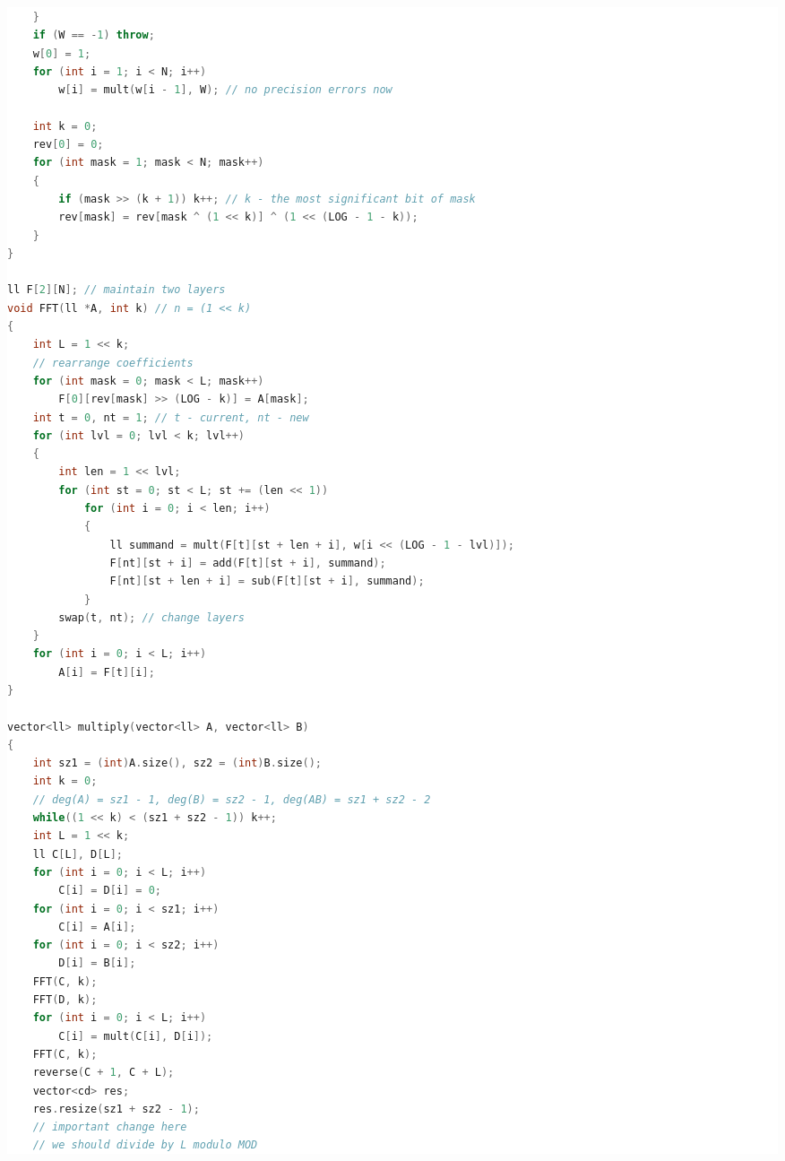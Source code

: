 ```cpp
	}
	if (W == -1) throw;
	w[0] = 1;
	for (int i = 1; i < N; i++)
		w[i] = mult(w[i - 1], W); // no precision errors now

	int k = 0;
	rev[0] = 0;
	for (int mask = 1; mask < N; mask++)
	{
		if (mask >> (k + 1)) k++; // k - the most significant bit of mask
		rev[mask] = rev[mask ^ (1 << k)] ^ (1 << (LOG - 1 - k));
	}
}

ll F[2][N]; // maintain two layers
void FFT(ll *A, int k) // n = (1 << k)
{
	int L = 1 << k;
	// rearrange coefficients
	for (int mask = 0; mask < L; mask++)
		F[0][rev[mask] >> (LOG - k)] = A[mask];
	int t = 0, nt = 1; // t - current, nt - new
	for (int lvl = 0; lvl < k; lvl++)
	{
		int len = 1 << lvl;
		for (int st = 0; st < L; st += (len << 1))
			for (int i = 0; i < len; i++)
			{
				ll summand = mult(F[t][st + len + i], w[i << (LOG - 1 - lvl)]);
				F[nt][st + i] = add(F[t][st + i], summand);
				F[nt][st + len + i] = sub(F[t][st + i], summand);
			}
		swap(t, nt); // change layers
	}
	for (int i = 0; i < L; i++)
		A[i] = F[t][i];
}

vector<ll> multiply(vector<ll> A, vector<ll> B)
{
	int sz1 = (int)A.size(), sz2 = (int)B.size();
	int k = 0;
	// deg(A) = sz1 - 1, deg(B) = sz2 - 1, deg(AB) = sz1 + sz2 - 2
	while((1 << k) < (sz1 + sz2 - 1)) k++;
	int L = 1 << k;
	ll C[L], D[L];
	for (int i = 0; i < L; i++)
		C[i] = D[i] = 0;
	for (int i = 0; i < sz1; i++)
		C[i] = A[i];
	for (int i = 0; i < sz2; i++)
		D[i] = B[i];
	FFT(C, k);
	FFT(D, k);
	for (int i = 0; i < L; i++)
		C[i] = mult(C[i], D[i]);
	FFT(C, k);
	reverse(C + 1, C + L);
	vector<cd> res;
	res.resize(sz1 + sz2 - 1);
	// important change here
	// we should divide by L modulo MOD
```